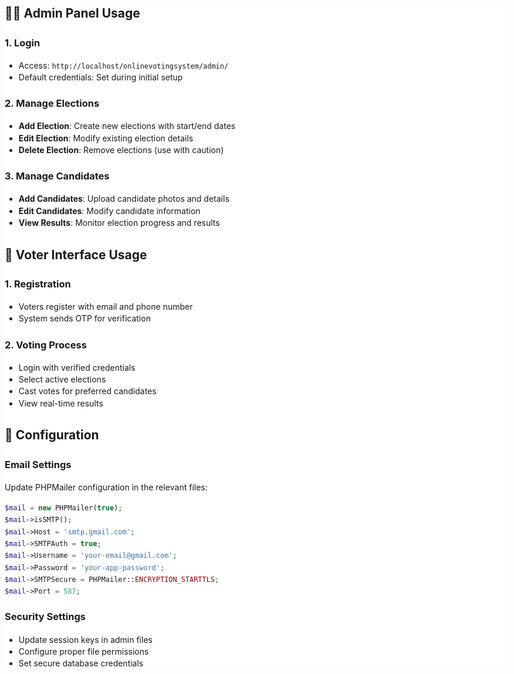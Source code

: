 ## 👨‍💼 Admin Panel Usage

### 1. Login
- Access: `http://localhost/onlinevotingsystem/admin/`
- Default credentials: Set during initial setup

### 2. Manage Elections
- **Add Election**: Create new elections with start/end dates
- **Edit Election**: Modify existing election details
- **Delete Election**: Remove elections (use with caution)

### 3. Manage Candidates
- **Add Candidates**: Upload candidate photos and details
- **Edit Candidates**: Modify candidate information
- **View Results**: Monitor election progress and results

## 👤 Voter Interface Usage

### 1. Registration
- Voters register with email and phone number
- System sends OTP for verification

### 2. Voting Process
- Login with verified credentials
- Select active elections
- Cast votes for preferred candidates
- View real-time results

## 🔧 Configuration

### Email Settings
Update PHPMailer configuration in the relevant files:
```php
$mail = new PHPMailer(true);
$mail->isSMTP();
$mail->Host = 'smtp.gmail.com';
$mail->SMTPAuth = true;
$mail->Username = 'your-email@gmail.com';
$mail->Password = 'your-app-password';
$mail->SMTPSecure = PHPMailer::ENCRYPTION_STARTTLS;
$mail->Port = 587;
```

### Security Settings
- Update session keys in admin files
- Configure proper file permissions
- Set secure database credentials
